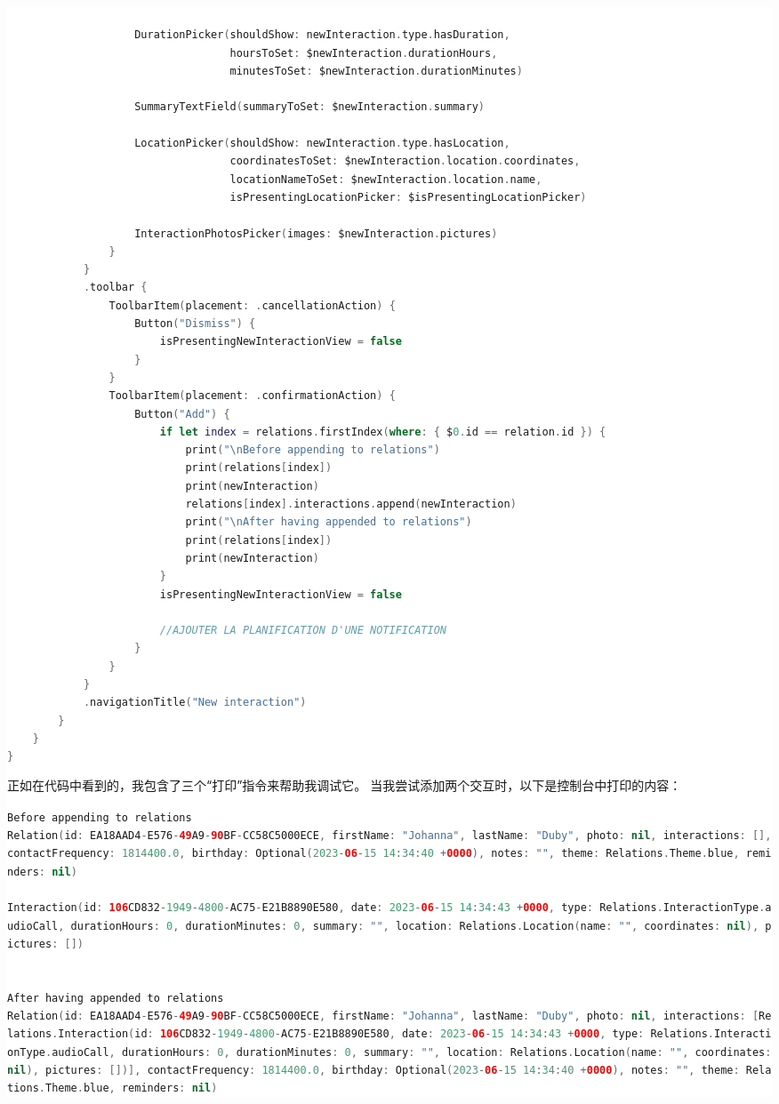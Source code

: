```Swift
                    
                    DurationPicker(shouldShow: newInteraction.type.hasDuration,
                                   hoursToSet: $newInteraction.durationHours,
                                   minutesToSet: $newInteraction.durationMinutes)
                    
                    SummaryTextField(summaryToSet: $newInteraction.summary)
                    
                    LocationPicker(shouldShow: newInteraction.type.hasLocation,
                                   coordinatesToSet: $newInteraction.location.coordinates,
                                   locationNameToSet: $newInteraction.location.name,
                                   isPresentingLocationPicker: $isPresentingLocationPicker)
                    
                    InteractionPhotosPicker(images: $newInteraction.pictures)
                }
            }
            .toolbar {
                ToolbarItem(placement: .cancellationAction) {
                    Button("Dismiss") {
                        isPresentingNewInteractionView = false
                    }
                }
                ToolbarItem(placement: .confirmationAction) {
                    Button("Add") {
                        if let index = relations.firstIndex(where: { $0.id == relation.id }) {
                            print("\nBefore appending to relations")
                            print(relations[index])
                            print(newInteraction)
                            relations[index].interactions.append(newInteraction)
                            print("\nAfter having appended to relations")
                            print(relations[index])
                            print(newInteraction)
                        }
                        isPresentingNewInteractionView = false
                        
                        //AJOUTER LA PLANIFICATION D'UNE NOTIFICATION
                    }
                }
            }
            .navigationTitle("New interaction")
        }
    }
}
```

正如在代码中看到的，我包含了三个“打印”指令来帮助我调试它。 当我尝试添加两个交互时，以下是控制台中打印的内容：

```Swift
Before appending to relations
Relation(id: EA18AAD4-E576-49A9-90BF-CC58C5000ECE, firstName: "Johanna", lastName: "Duby", photo: nil, interactions: [], contactFrequency: 1814400.0, birthday: Optional(2023-06-15 14:34:40 +0000), notes: "", theme: Relations.Theme.blue, reminders: nil)

Interaction(id: 106CD832-1949-4800-AC75-E21B8890E580, date: 2023-06-15 14:34:43 +0000, type: Relations.InteractionType.audioCall, durationHours: 0, durationMinutes: 0, summary: "", location: Relations.Location(name: "", coordinates: nil), pictures: [])


After having appended to relations
Relation(id: EA18AAD4-E576-49A9-90BF-CC58C5000ECE, firstName: "Johanna", lastName: "Duby", photo: nil, interactions: [Relations.Interaction(id: 106CD832-1949-4800-AC75-E21B8890E580, date: 2023-06-15 14:34:43 +0000, type: Relations.InteractionType.audioCall, durationHours: 0, durationMinutes: 0, summary: "", location: Relations.Location(name: "", coordinates: nil), pictures: [])], contactFrequency: 1814400.0, birthday: Optional(2023-06-15 14:34:40 +0000), notes: "", theme: Relations.Theme.blue, reminders: nil)
```